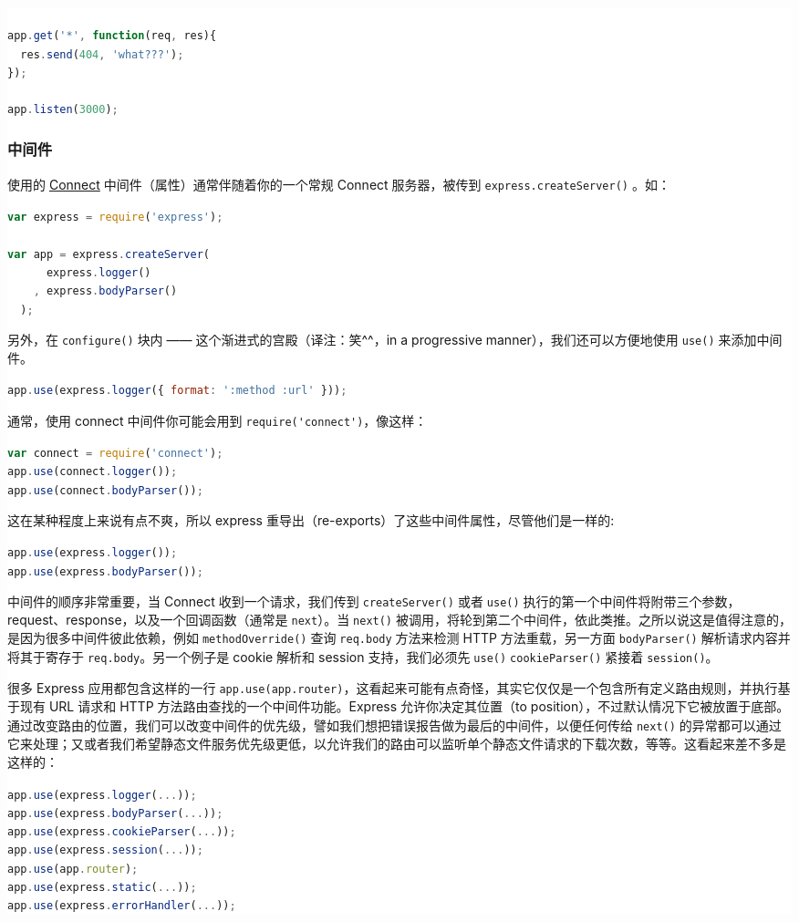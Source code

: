 ```js

app.get('*', function(req, res){
  res.send(404, 'what???');
});

app.listen(3000); 
```

### 中间件

使用的 [Connect](http://github.com/senchalabs/connect) 中间件（属性）通常伴随着你的一个常规 Connect 服务器，被传到 `express.createServer()` 。如：

```js
var express = require('express');

var app = express.createServer(
  	  express.logger()
  	, express.bodyParser()
  );
```

另外，在 `configure()` 块内 —— 这个渐进式的宫殿（译注：笑^^，in a progressive manner），我们还可以方便地使用 `use()` 来添加中间件。

```js
app.use(express.logger({ format: ':method :url' }));
```

通常，使用 connect 中间件你可能会用到 `require('connect')`，像这样：

```js
var connect = require('connect');
app.use(connect.logger());
app.use(connect.bodyParser());
```

这在某种程度上来说有点不爽，所以 express 重导出（re-exports）了这些中间件属性，尽管他们是一样的:

```js
app.use(express.logger());
app.use(express.bodyParser());
```

中间件的顺序非常重要，当 Connect 收到一个请求，我们传到 `createServer()` 或者 `use()` 执行的第一个中间件将附带三个参数，request、response，以及一个回调函数（通常是 `next`）。当 `next()` 被调用，将轮到第二个中间件，依此类推。之所以说这是值得注意的，是因为很多中间件彼此依赖，例如 `methodOverride()` 查询 `req.body` 方法来检测 HTTP 方法重载，另一方面 `bodyParser()` 解析请求内容并将其于寄存于 `req.body`。另一个例子是 cookie 解析和 session 支持，我们必须先 `use()` `cookieParser()` 紧接着 `session()`。

很多 Express 应用都包含这样的一行 `app.use(app.router)`，这看起来可能有点奇怪，其实它仅仅是一个包含所有定义路由规则，并执行基于现有 URL 请求和 HTTP 方法路由查找的一个中间件功能。Express 允许你决定其位置（to position），不过默认情况下它被放置于底部。通过改变路由的位置，我们可以改变中间件的优先级，譬如我们想把错误报告做为最后的中间件，以便任何传给 `next()` 的异常都可以通过它来处理；又或者我们希望静态文件服务优先级更低，以允许我们的路由可以监听单个静态文件请求的下载次数，等等。这看起来差不多是这样的：

```js
app.use(express.logger(...));
app.use(express.bodyParser(...));
app.use(express.cookieParser(...));
app.use(express.session(...));
app.use(app.router);
app.use(express.static(...));
app.use(express.errorHandler(...));
```
